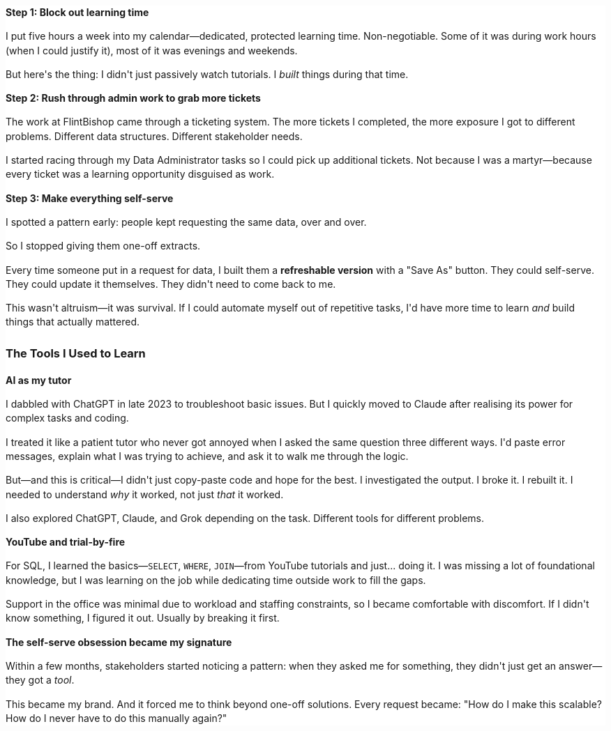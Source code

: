 **Step 1: Block out learning time**

I put five hours a week into my calendar—dedicated, protected learning time. Non-negotiable. Some of it was during work hours (when I could justify it), most of it was evenings and weekends.

But here's the thing: I didn't just passively watch tutorials. I *built* things during that time.

**Step 2: Rush through admin work to grab more tickets**

The work at FlintBishop came through a ticketing system. The more tickets I completed, the more exposure I got to different problems. Different data structures. Different stakeholder needs.

I started racing through my Data Administrator tasks so I could pick up additional tickets. Not because I was a martyr—because every ticket was a learning opportunity disguised as work.

**Step 3: Make everything self-serve**

I spotted a pattern early: people kept requesting the same data, over and over.

So I stopped giving them one-off extracts.

Every time someone put in a request for data, I built them a **refreshable version** with a "Save As" button. They could self-serve. They could update it themselves. They didn't need to come back to me.

This wasn't altruism—it was survival. If I could automate myself out of repetitive tasks, I'd have more time to learn *and* build things that actually mattered.

### The Tools I Used to Learn

**AI as my tutor**

I dabbled with ChatGPT in late 2023 to troubleshoot basic issues. But I quickly moved to Claude after realising its power for complex tasks and coding.

I treated it like a patient tutor who never got annoyed when I asked the same question three different ways. I'd paste error messages, explain what I was trying to achieve, and ask it to walk me through the logic.

But—and this is critical—I didn't just copy-paste code and hope for the best. I investigated the output. I broke it. I rebuilt it. I needed to understand *why* it worked, not just *that* it worked.

I also explored ChatGPT, Claude, and Grok depending on the task. Different tools for different problems.

**YouTube and trial-by-fire**

For SQL, I learned the basics—`SELECT`, `WHERE`, `JOIN`—from YouTube tutorials and just... doing it. I was missing a lot of foundational knowledge, but I was learning on the job while dedicating time outside work to fill the gaps.

Support in the office was minimal due to workload and staffing constraints, so I became comfortable with discomfort. If I didn't know something, I figured it out. Usually by breaking it first.

**The self-serve obsession became my signature**

Within a few months, stakeholders started noticing a pattern: when they asked me for something, they didn't just get an answer—they got a *tool*.

This became my brand. And it forced me to think beyond one-off solutions. Every request became: "How do I make this scalable? How do I never have to do this manually again?"
